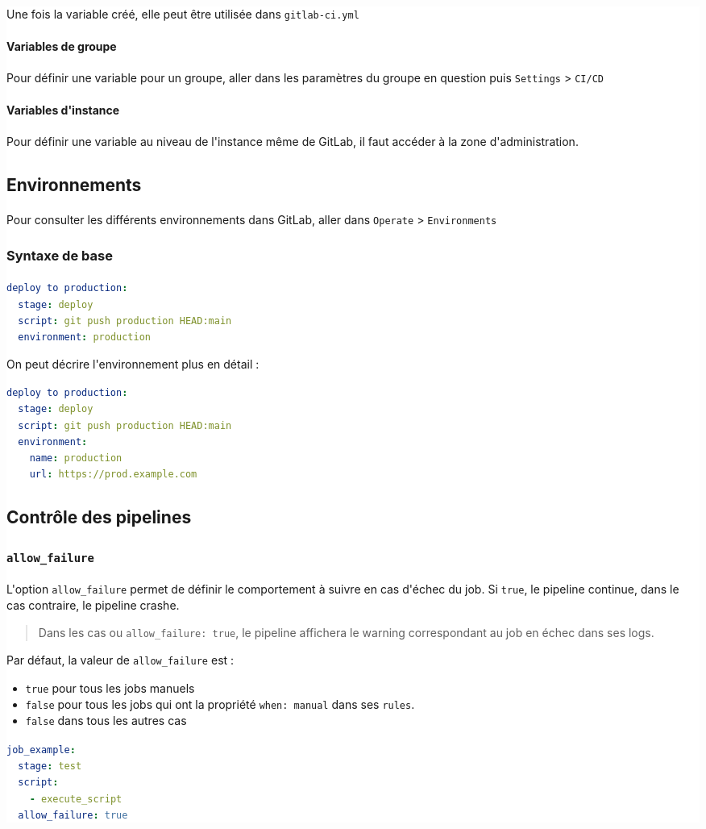 Une fois la variable créé, elle peut être utilisée dans `gitlab-ci.yml`

#### Variables de groupe

Pour définir une variable pour un groupe, aller dans les paramètres du groupe en question puis `Settings` > `CI/CD`

#### Variables d'instance

Pour définir une variable au niveau de l'instance même de GitLab, il faut accéder à la zone d'administration.

## Environnements

Pour consulter les différents environnements dans GitLab, aller dans `Operate` > `Environments`

### Syntaxe de base

```yaml
deploy to production:
  stage: deploy
  script: git push production HEAD:main
  environment: production
```

On peut décrire l'environnement plus en détail :

```yaml
deploy to production:
  stage: deploy
  script: git push production HEAD:main
  environment:
    name: production
    url: https://prod.example.com
```

## Contrôle des pipelines

### `allow_failure`

L'option `allow_failure` permet de définir le comportement à suivre en cas d'échec du job. Si `true`, le pipeline continue, dans le cas contraire, le
pipeline crashe.

> Dans les cas ou `allow_failure: true`, le pipeline affichera le warning correspondant au job en échec dans ses logs.

Par défaut, la valeur de `allow_failure` est :

- `true` pour tous les jobs manuels
- `false` pour tous les jobs qui ont la propriété `when: manual` dans ses `rules`.
- `false` dans tous les autres cas

```yaml
job_example:
  stage: test
  script:
    - execute_script
  allow_failure: true
```
